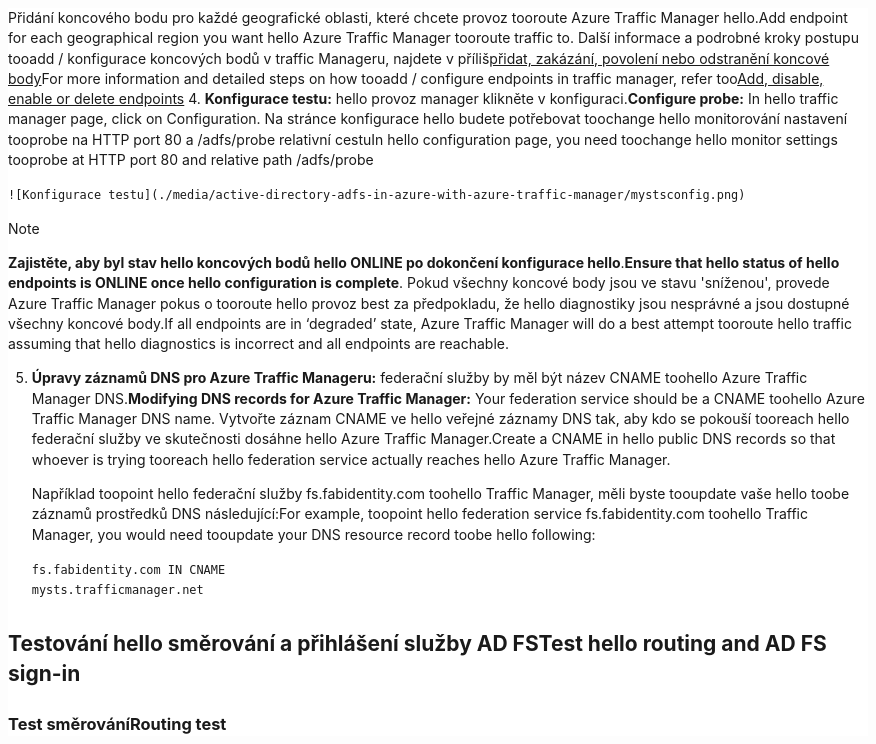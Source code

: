    <span data-ttu-id="b73d3-166">Přidání koncového bodu pro každé geografické oblasti, které chcete provoz tooroute Azure Traffic Manager hello.</span><span class="sxs-lookup"><span data-stu-id="b73d3-166">Add endpoint for each geographical region you want hello Azure Traffic Manager tooroute traffic to.</span></span>
   <span data-ttu-id="b73d3-167">Další informace a podrobné kroky postupu tooadd / konfigurace koncových bodů v traffic Manageru, najdete v příliš[přidat, zakázání, povolení nebo odstranění koncové body](../traffic-manager/traffic-manager-endpoints.md)</span><span class="sxs-lookup"><span data-stu-id="b73d3-167">For more information and detailed steps on how tooadd / configure endpoints in traffic manager, refer too[Add, disable, enable or delete endpoints](../traffic-manager/traffic-manager-endpoints.md)</span></span>
4. <span data-ttu-id="b73d3-168">**Konfigurace testu:** hello provoz manager klikněte v konfiguraci.</span><span class="sxs-lookup"><span data-stu-id="b73d3-168">**Configure probe:** In hello traffic manager page, click on Configuration.</span></span> <span data-ttu-id="b73d3-169">Na stránce konfigurace hello budete potřebovat toochange hello monitorování nastavení tooprobe na HTTP port 80 a /adfs/probe relativní cestu</span><span class="sxs-lookup"><span data-stu-id="b73d3-169">In hello configuration page, you need toochange hello monitor settings tooprobe at HTTP port 80 and relative path /adfs/probe</span></span>
   
    ![Konfigurace testu](./media/active-directory-adfs-in-azure-with-azure-traffic-manager/mystsconfig.png) 
   
   > [!NOTE]
   > <span data-ttu-id="b73d3-171">**Zajistěte, aby byl stav hello koncových bodů hello ONLINE po dokončení konfigurace hello**.</span><span class="sxs-lookup"><span data-stu-id="b73d3-171">**Ensure that hello status of hello endpoints is ONLINE once hello configuration is complete**.</span></span> <span data-ttu-id="b73d3-172">Pokud všechny koncové body jsou ve stavu 'sníženou', provede Azure Traffic Manager pokus o tooroute hello provoz best za předpokladu, že hello diagnostiky jsou nesprávné a jsou dostupné všechny koncové body.</span><span class="sxs-lookup"><span data-stu-id="b73d3-172">If all endpoints are in ‘degraded’ state, Azure Traffic Manager will do a best attempt tooroute hello traffic assuming that hello diagnostics is incorrect and all endpoints are reachable.</span></span>
   > 
   > 
5. <span data-ttu-id="b73d3-173">**Úpravy záznamů DNS pro Azure Traffic Manageru:** federační služby by měl být název CNAME toohello Azure Traffic Manager DNS.</span><span class="sxs-lookup"><span data-stu-id="b73d3-173">**Modifying DNS records for Azure Traffic Manager:** Your federation service should be a CNAME toohello Azure Traffic Manager DNS name.</span></span> <span data-ttu-id="b73d3-174">Vytvořte záznam CNAME ve hello veřejné záznamy DNS tak, aby kdo se pokouší tooreach hello federační služby ve skutečnosti dosáhne hello Azure Traffic Manager.</span><span class="sxs-lookup"><span data-stu-id="b73d3-174">Create a CNAME in hello public DNS records so that whoever is trying tooreach hello federation service actually reaches hello Azure Traffic Manager.</span></span>
   
    <span data-ttu-id="b73d3-175">Například toopoint hello federační služby fs.fabidentity.com toohello Traffic Manager, měli byste tooupdate vaše hello toobe záznamů prostředků DNS následující:</span><span class="sxs-lookup"><span data-stu-id="b73d3-175">For example, toopoint hello federation service fs.fabidentity.com toohello Traffic Manager, you would need tooupdate your DNS resource record toobe hello following:</span></span>
   
    <code>fs.fabidentity.com IN CNAME mysts.trafficmanager.net</code>

## <a name="test-hello-routing-and-ad-fs-sign-in"></a><span data-ttu-id="b73d3-176">Testování hello směrování a přihlášení služby AD FS</span><span class="sxs-lookup"><span data-stu-id="b73d3-176">Test hello routing and AD FS sign-in</span></span>
### <a name="routing-test"></a><span data-ttu-id="b73d3-177">Test směrování</span><span class="sxs-lookup"><span data-stu-id="b73d3-177">Routing test</span></span>